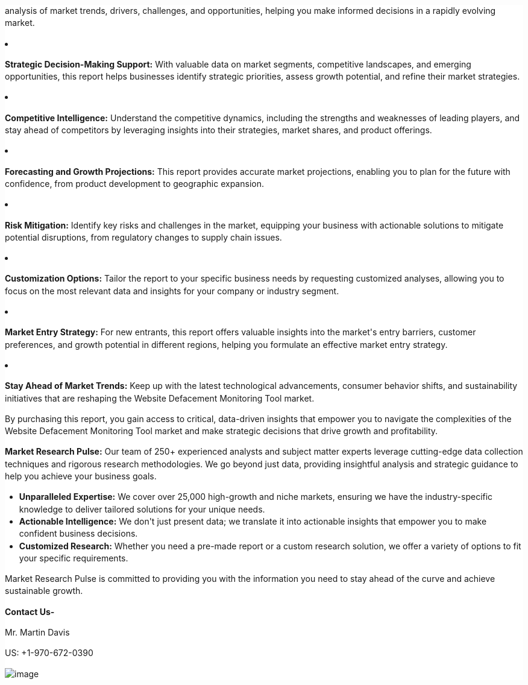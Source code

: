 analysis of market trends, drivers, challenges, and opportunities, helping you make informed decisions in a rapidly evolving market.</p></li><li><p><strong>Strategic Decision-Making Support:</strong> With valuable data on market segments, competitive landscapes, and emerging opportunities, this report helps businesses identify strategic priorities, assess growth potential, and refine their market strategies.</p></li><li><p><strong>Competitive Intelligence:</strong> Understand the competitive dynamics, including the strengths and weaknesses of leading players, and stay ahead of competitors by leveraging insights into their strategies, market shares, and product offerings.</p></li><li><p><strong>Forecasting and Growth Projections:</strong> This report provides accurate market projections, enabling you to plan for the future with confidence, from product development to geographic expansion.</p></li><li><p><strong>Risk Mitigation:</strong> Identify key risks and challenges in the market, equipping your business with actionable solutions to mitigate potential disruptions, from regulatory changes to supply chain issues.</p></li><li><p><strong>Customization Options:</strong> Tailor the report to your specific business needs by requesting customized analyses, allowing you to focus on the most relevant data and insights for your company or industry segment.</p></li><li><p><strong>Market Entry Strategy:</strong> For new entrants, this report offers valuable insights into the market's entry barriers, customer preferences, and growth potential in different regions, helping you formulate an effective market entry strategy.</p></li><li><p><strong>Stay Ahead of Market Trends:</strong> Keep up with the latest technological advancements, consumer behavior shifts, and sustainability initiatives that are reshaping the Website Defacement Monitoring Tool market.</p></li></ol><p>By purchasing this report, you gain access to critical, data-driven insights that empower you to navigate the complexities of the Website Defacement Monitoring Tool market and make strategic decisions that drive growth and profitability.</p><p><strong>Market Research Pulse:</strong>&nbsp;Our team of 250+ experienced analysts and subject matter experts leverage cutting-edge data collection techniques and rigorous research methodologies. We go beyond just data, providing insightful analysis and strategic guidance to help you achieve your business goals.</p><ul><li><strong>Unparalleled Expertise:</strong>&nbsp;We cover over 25,000 high-growth and niche markets, ensuring we have the industry-specific knowledge to deliver tailored solutions for your unique needs.</li><li><strong>Actionable Intelligence:</strong>&nbsp;We don't just present data; we translate it into actionable insights that empower you to make confident business decisions.</li><li><strong>Customized Research:</strong>&nbsp;Whether you need a pre-made report or a custom research solution, we offer a variety of options to fit your specific requirements.</li></ul><p>Market Research Pulse is committed to providing you with the information you need to stay ahead of the curve and achieve sustainable growth.</p><p><strong>Contact Us-</strong></p><p>Mr. Martin Davis</p><p>US: +1-970-672-0390</p>
![image](https://github.com/user-attachments/assets/b57dcf5d-319f-4160-8a76-c4963f6421b0)

